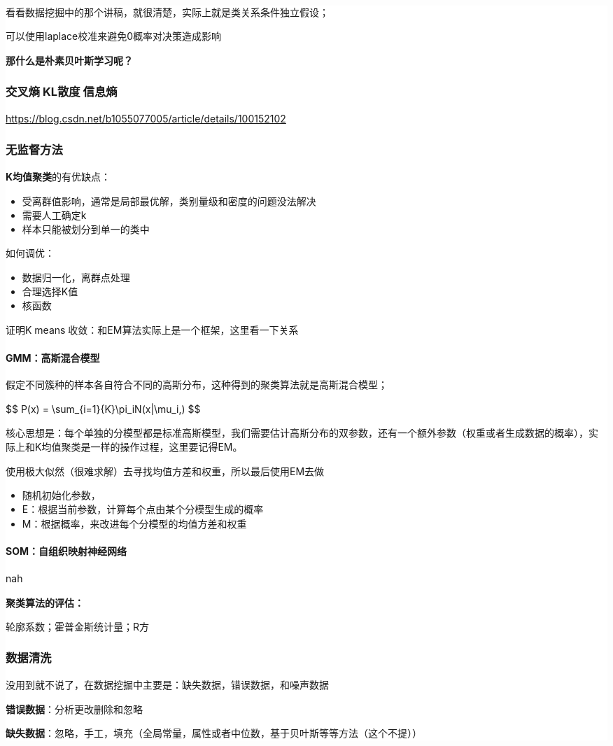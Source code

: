 看看数据挖掘中的那个讲稿，就很清楚，实际上就是类关系条件独立假设；

可以使用laplace校准来避免0概率对决策造成影响

**那什么是朴素贝叶斯学习呢？**

### 交叉熵 KL散度 信息熵

https://blog.csdn.net/b1055077005/article/details/100152102

### 无监督方法

**K均值聚类**的有优缺点：

- 受离群值影响，通常是局部最优解，类别量级和密度的问题没法解决
- 需要人工确定k
- 样本只能被划分到单一的类中

如何调优：

- 数据归一化，离群点处理
- 合理选择K值
- 核函数

证明K means 收敛：和EM算法实际上是一个框架，这里看一下关系

#### GMM：高斯混合模型

假定不同簇种的样本各自符合不同的高斯分布，这种得到的聚类算法就是高斯混合模型；
 
<div>
$$ 
P(x) = \sum_{i=1}{K}\pi_iN(x|\mu_i,)
 $$
</div>
 
核心思想是：每个单独的分模型都是标准高斯模型，我们需要估计高斯分布的双参数，还有一个额外参数（权重或者生成数据的概率），实际上和K均值聚类是一样的操作过程，这里要记得EM。

使用极大似然（很难求解）去寻找均值方差和权重，所以最后使用EM去做

- 随机初始化参数，
- E：根据当前参数，计算每个点由某个分模型生成的概率
- M：根据概率，来改进每个分模型的均值方差和权重

#### SOM：自组织映射神经网络

nah

**聚类算法的评估：**

轮廓系数；霍普金斯统计量；R方

### 数据清洗

没用到就不说了，在数据挖掘中主要是：缺失数据，错误数据，和噪声数据

**错误数据**：分析更改删除和忽略

**缺失数据**：忽略，手工，填充（全局常量，属性或者中位数，基于贝叶斯等等方法（这个不提））
